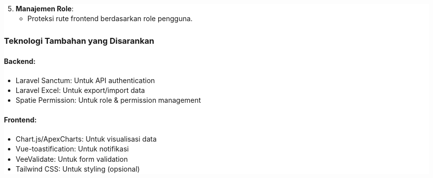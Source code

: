 5. **Manajemen Role**:
   - Proteksi rute frontend berdasarkan role pengguna.

### Teknologi Tambahan yang Disarankan

#### Backend:

- Laravel Sanctum: Untuk API authentication
- Laravel Excel: Untuk export/import data
- Spatie Permission: Untuk role & permission management

#### Frontend:

- Chart.js/ApexCharts: Untuk visualisasi data
- Vue-toastification: Untuk notifikasi
- VeeValidate: Untuk form validation
- Tailwind CSS: Untuk styling (opsional)
